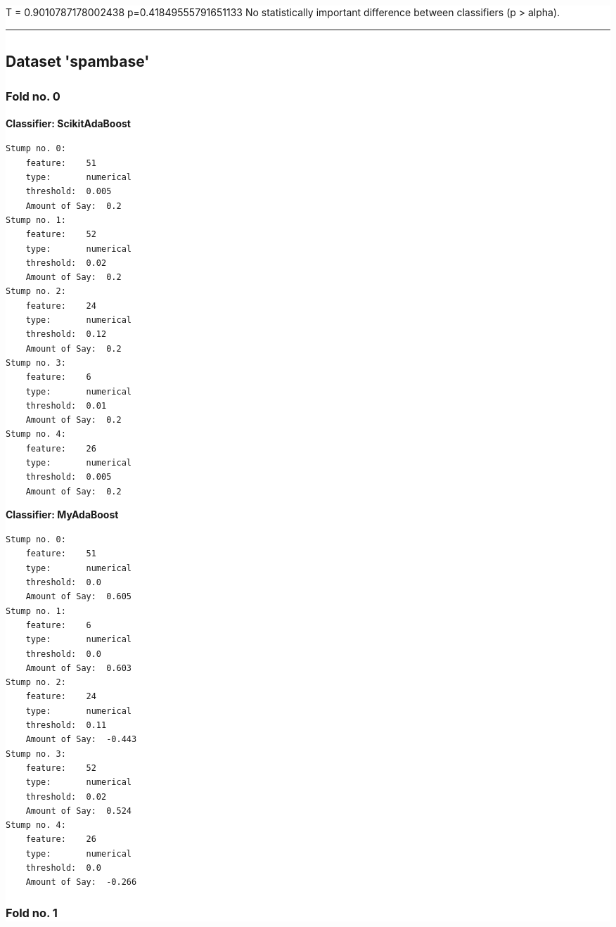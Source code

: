 T = 0.9010787178002438
p=0.41849555791651133
No statistically important difference between classifiers (p > alpha).

---
## Dataset 'spambase' 
### Fold no. 0
**Classifier: ScikitAdaBoost**

	Stump no. 0:
		feature:	51
		type:		numerical
		threshold:	0.005
		Amount of Say:	0.2
	Stump no. 1:
		feature:	52
		type:		numerical
		threshold:	0.02
		Amount of Say:	0.2
	Stump no. 2:
		feature:	24
		type:		numerical
		threshold:	0.12
		Amount of Say:	0.2
	Stump no. 3:
		feature:	6
		type:		numerical
		threshold:	0.01
		Amount of Say:	0.2
	Stump no. 4:
		feature:	26
		type:		numerical
		threshold:	0.005
		Amount of Say:	0.2
**Classifier: MyAdaBoost**

	Stump no. 0:
		feature:	51
		type:		numerical
		threshold:	0.0
		Amount of Say:	0.605
	Stump no. 1:
		feature:	6
		type:		numerical
		threshold:	0.0
		Amount of Say:	0.603
	Stump no. 2:
		feature:	24
		type:		numerical
		threshold:	0.11
		Amount of Say:	-0.443
	Stump no. 3:
		feature:	52
		type:		numerical
		threshold:	0.02
		Amount of Say:	0.524
	Stump no. 4:
		feature:	26
		type:		numerical
		threshold:	0.0
		Amount of Say:	-0.266
### Fold no. 1